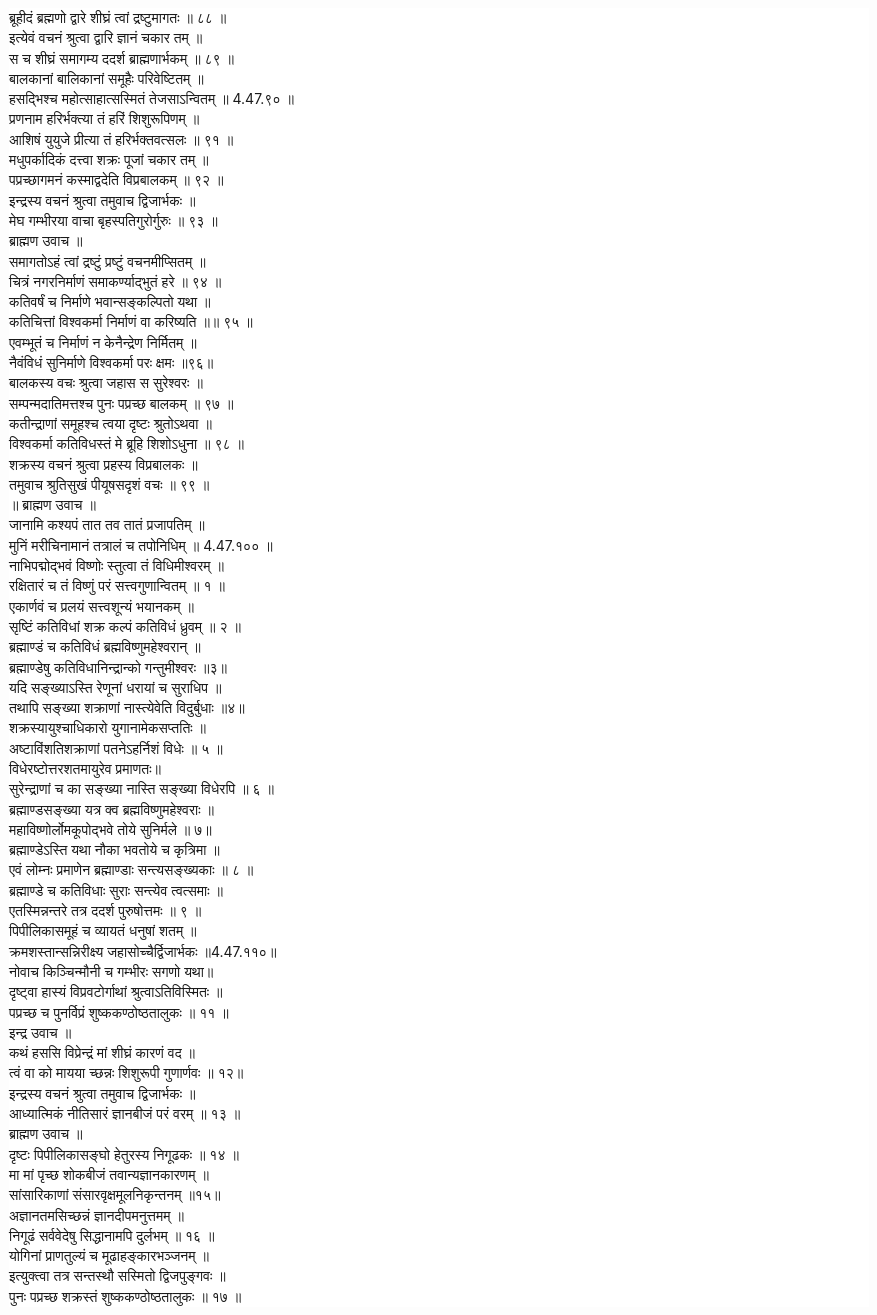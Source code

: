 ब्रूहीदं ब्रह्मणो द्वारे शीघ्रं त्वां द्रष्टुमागतः ॥ ८८ ॥  
इत्येवं वचनं श्रुत्वा द्वारि ज्ञानं चकार तम् ॥  
स च शीघ्रं समागम्य ददर्श ब्राह्मणार्भकम् ॥ ८९ ॥  
बालकानां बालिकानां समूहैः परिवेष्टितम् ॥  
हसद्भिश्च महोत्साहात्सस्मितं तेजसाऽन्वितम् ॥ 4.47.९० ॥  
प्रणनाम हरिर्भक्त्या तं हरिं शिशुरूपिणम् ॥  
आशिषं युयुजे प्रीत्या तं हरिर्भक्तवत्सलः ॥ ९१ ॥  
मधुपर्कादिकं दत्त्वा शक्रः पूजां चकार तम् ॥  
पप्रच्छागमनं कस्माद्वदेति विप्रबालकम् ॥ ९२ ॥  
इन्द्रस्य वचनं श्रुत्वा तमुवाच द्विजार्भकः ॥  
मेघ गम्भीरया वाचा बृहस्पतिगुरोर्गुरुः ॥ ९३ ॥  
ब्राह्मण उवाच ॥  
समागतोऽहं त्वां द्रष्टुं प्रष्टुं वचनमीप्सितम् ॥  
चित्रं नगरनिर्माणं समाकर्ण्याद्भुतं हरे ॥ ९४ ॥  
कतिवर्षं च निर्माणे भवान्सङ्कल्पितो यथा ॥  
कतिचित्तां विश्वकर्मा निर्माणं वा करिष्यति ॥॥ ९५ ॥  
एवम्भूतं च निर्माणं न केनैन्द्रेण निर्मितम् ॥  
नैवंविधं सुनिर्माणे विश्वकर्मा परः क्षमः ॥९६॥  
बालकस्य वचः श्रुत्वा जहास स सुरेश्वरः ॥  
सम्पन्मदातिमत्तश्च पुनः पप्रच्छ बालकम् ॥ ९७ ॥  
कतीन्द्राणां समूहश्च त्वया दृष्टः श्रुतोऽथवा ॥  
विश्वकर्मा कतिविधस्तं मे ब्रूहि शिशोऽधुना ॥ ९८ ॥  
शक्रस्य वचनं श्रुत्वा प्रहस्य विप्रबालकः ॥  
तमुवाच श्रुतिसुखं पीयूषसदृशं वचः ॥ ९९ ॥  
॥ ब्राह्मण उवाच ॥  
जानामि कश्यपं तात तव तातं प्रजापतिम् ॥  
मुनिं मरीचिनामानं तत्रालं च तपोनिधिम् ॥ 4.47.१०० ॥  
नाभिपद्मोद्भवं विष्णोः स्तुत्वा तं विधिमीश्वरम् ॥  
रक्षितारं च तं विष्णुं परं सत्त्वगुणान्वितम् ॥ १ ॥  
एकार्णवं च प्रलयं सत्त्वशून्यं भयानकम् ॥  
सृष्टिं कतिविधां शक्र कल्पं कतिविधं ध्रुवम् ॥ २ ॥  
ब्रह्माण्डं च कतिविधं ब्रह्मविष्णुमहेश्वरान् ॥  
ब्रह्माण्डेषु कतिविधानिन्द्रान्को गन्तुमीश्वरः ॥३॥  
यदि सङ्ख्याऽस्ति रेणूनां धरायां च सुराधिप ॥  
तथापि सङ्ख्या शक्राणां नास्त्येवेति विदुर्बुधाः ॥४॥  
शक्रस्यायुश्चाधिकारो युगानामेकसप्ततिः ॥  
अष्टाविंशतिशक्राणां पतनेऽहर्निशं विधेः ॥ ५ ॥  
विधेरष्टोत्तरशतमायुरेव प्रमाणतः॥  
सुरेन्द्राणां च का सङ्ख्या नास्ति सङ्ख्या विधेरपि ॥ ६ ॥  
ब्रह्माण्डसङ्ख्या यत्र क्व ब्रह्मविष्णुमहेश्वराः ॥  
महाविष्णोर्लोमकूपोद्भवे तोये सुनिर्मले ॥ ७॥  
ब्रह्माण्डेऽस्ति यथा नौका भवतोये च कृत्रिमा ॥  
एवं लोम्नः प्रमाणेन ब्रह्माण्डाः सन्त्यसङ्ख्यकाः ॥ ८ ॥  
ब्रह्माण्डे च कतिविधाः सुराः सन्त्येव त्वत्समाः ॥  
एतस्मिन्नन्तरे तत्र ददर्श पुरुषोत्तमः ॥ ९ ॥  
पिपीलिकासमूहं च व्यायतं धनुषां शतम् ॥  
क्रमशस्तान्सन्निरीक्ष्य जहासोच्चैर्द्विजार्भकः ॥4.47.११०॥  
नोवाच किञ्चिन्मौनी च गम्भीरः सगणो यथा॥  
दृष्ट्वा हास्यं विप्रवटोर्गाथां श्रुत्वाऽतिविस्मितः ॥  
पप्रच्छ च पुनर्विप्रं शुष्ककण्ठोष्ठतालुकः ॥ ११ ॥  
इन्द्र उवाच ॥  
कथं हससि विप्रेन्द्रं मां शीघ्रं कारणं वद ॥  
त्वं वा को मायया च्छन्नः शिशुरूपी गुणार्णवः ॥ १२॥  
इन्द्रस्य वचनं श्रुत्वा तमुवाच द्विजार्भकः ॥  
आध्यात्मिकं नीतिसारं ज्ञानबीजं परं वरम् ॥ १३ ॥  
ब्राह्मण उवाच ॥  
दृष्टः पिपीलिकासङ्घो हेतुरस्य निगूढकः ॥ १४ ॥  
मा मां पृच्छ शोकबीजं तवान्यज्ञानकारणम् ॥  
सांसारिकाणां संसारवृक्षमूलनिकृन्तनम् ॥१५॥  
अज्ञानतमसिच्छन्नं ज्ञानदीपमनुत्तमम् ॥  
निगूढं सर्ववेदेषु सिद्धानामपि दुर्लभम् ॥ १६ ॥  
योगिनां प्राणतुल्यं च मूढाहङ्कारभञ्जनम् ॥  
इत्युक्त्वा तत्र सन्तस्थौ सस्मितो द्विजपुङ्गवः ॥  
पुनः पप्रच्छ शक्रस्तं शुष्ककण्ठोष्ठतालुकः ॥ १७ ॥  